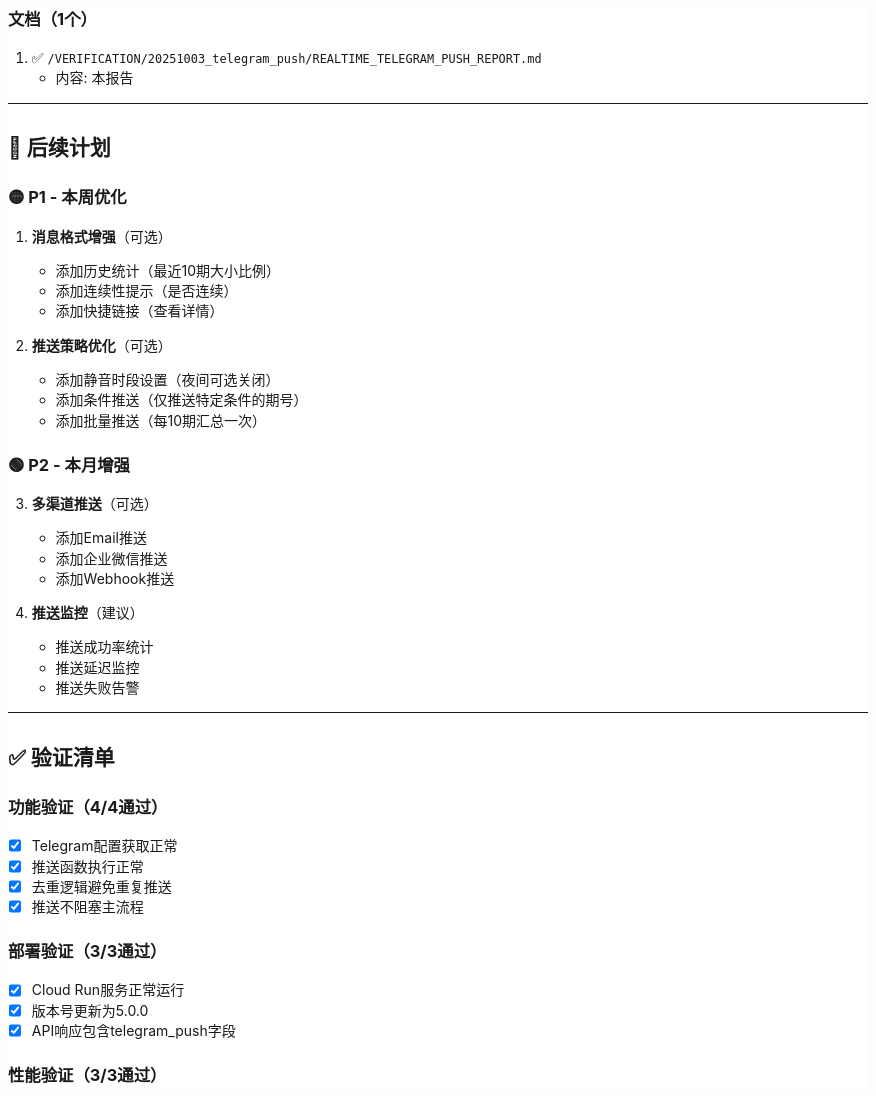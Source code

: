 ### 文档（1个）

1. ✅ `/VERIFICATION/20251003_telegram_push/REALTIME_TELEGRAM_PUSH_REPORT.md`
   - 内容: 本报告

---

## 🎯 后续计划

### 🟡 P1 - 本周优化

1. **消息格式增强**（可选）
   - 添加历史统计（最近10期大小比例）
   - 添加连续性提示（是否连续）
   - 添加快捷链接（查看详情）

2. **推送策略优化**（可选）
   - 添加静音时段设置（夜间可选关闭）
   - 添加条件推送（仅推送特定条件的期号）
   - 添加批量推送（每10期汇总一次）

### 🟢 P2 - 本月增强

3. **多渠道推送**（可选）
   - 添加Email推送
   - 添加企业微信推送
   - 添加Webhook推送

4. **推送监控**（建议）
   - 推送成功率统计
   - 推送延迟监控
   - 推送失败告警

---

## ✅ 验证清单

### 功能验证（4/4通过）

- [x] Telegram配置获取正常
- [x] 推送函数执行正常
- [x] 去重逻辑避免重复推送
- [x] 推送不阻塞主流程

### 部署验证（3/3通过）

- [x] Cloud Run服务正常运行
- [x] 版本号更新为5.0.0
- [x] API响应包含telegram_push字段

### 性能验证（3/3通过）
